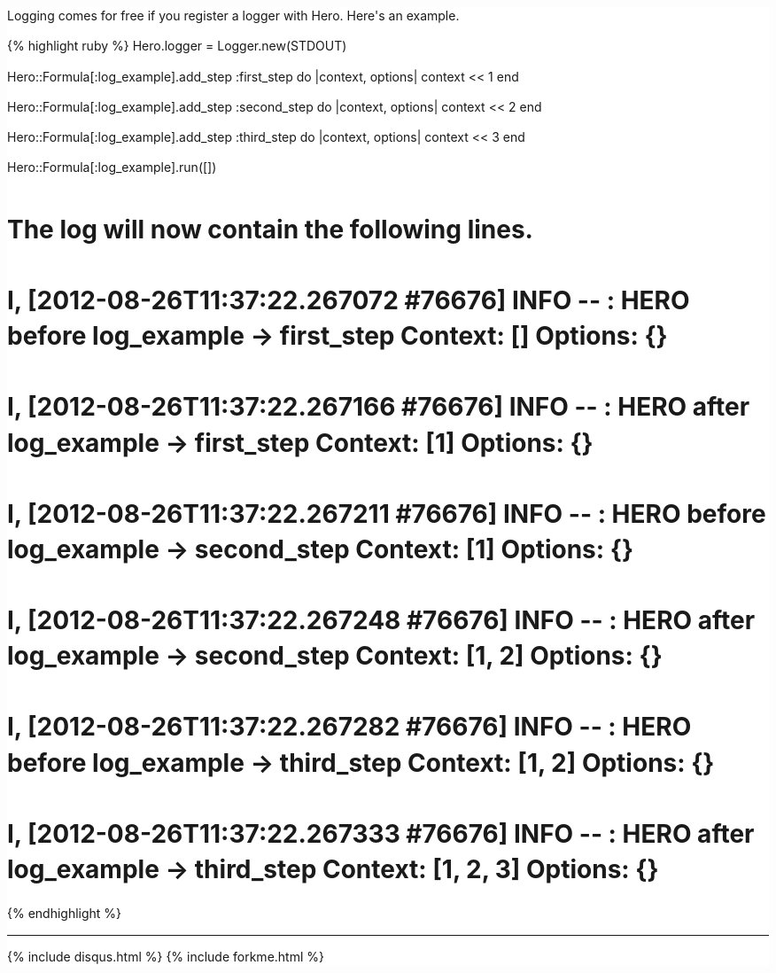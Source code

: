 Logging comes for free if you register a logger with Hero. Here's an example.

{% highlight ruby %}
Hero.logger = Logger.new(STDOUT)

Hero::Formula[:log_example].add_step :first_step do |context, options|
  context << 1
end

Hero::Formula[:log_example].add_step :second_step do |context, options|
  context << 2
end

Hero::Formula[:log_example].add_step :third_step do |context, options|
  context << 3
end

Hero::Formula[:log_example].run([])

# The log will now contain the following lines.
#
# I, [2012-08-26T11:37:22.267072 #76676]  INFO -- : HERO before log_example -> first_step Context: [] Options: {}
# I, [2012-08-26T11:37:22.267166 #76676]  INFO -- : HERO after  log_example -> first_step Context: [1] Options: {}
# I, [2012-08-26T11:37:22.267211 #76676]  INFO -- : HERO before log_example -> second_step Context: [1] Options: {}
# I, [2012-08-26T11:37:22.267248 #76676]  INFO -- : HERO after  log_example -> second_step Context: [1, 2] Options: {}
# I, [2012-08-26T11:37:22.267282 #76676]  INFO -- : HERO before log_example -> third_step Context: [1, 2] Options: {}
# I, [2012-08-26T11:37:22.267333 #76676]  INFO -- : HERO after  log_example -> third_step Context: [1, 2, 3] Options: {}
{% endhighlight %}

---

{% include disqus.html %}
{% include forkme.html %}
